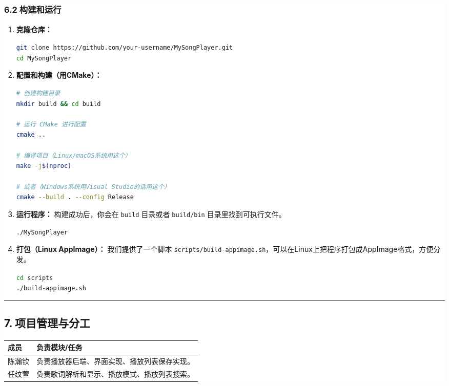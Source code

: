 ### 6.2 构建和运行

1.  **克隆仓库：**
    ```bash
    git clone https://github.com/your-username/MySongPlayer.git
    cd MySongPlayer
    ```

2.  **配置和构建（用CMake）：**
    ```bash
    # 创建构建目录
    mkdir build && cd build

    # 运行 CMake 进行配置
    cmake ..

    # 编译项目（Linux/macOS系统用这个）
    make -j$(nproc)

    # 或者（Windows系统用Visual Studio的话用这个）
    cmake --build . --config Release
    ```

3.  **运行程序：**
    构建成功后，你会在 `build` 目录或者 `build/bin` 目录里找到可执行文件。
    ```bash
    ./MySongPlayer
    ```

4.  **打包（Linux AppImage）：**
    我们提供了一个脚本 `scripts/build-appimage.sh`，可以在Linux上把程序打包成AppImage格式，方便分发。
    ```bash
    cd scripts
    ./build-appimage.sh
    ```


---

## 7. 项目管理与分工

| 成员 | 负责模块/任务 |
| :--- | :--- |
| 陈瀚钦 | 负责播放器后端、界面实现、播放列表保存实现。|
| 任纹萱|  负责歌词解析和显示、播放模式、播放列表搜索。|

